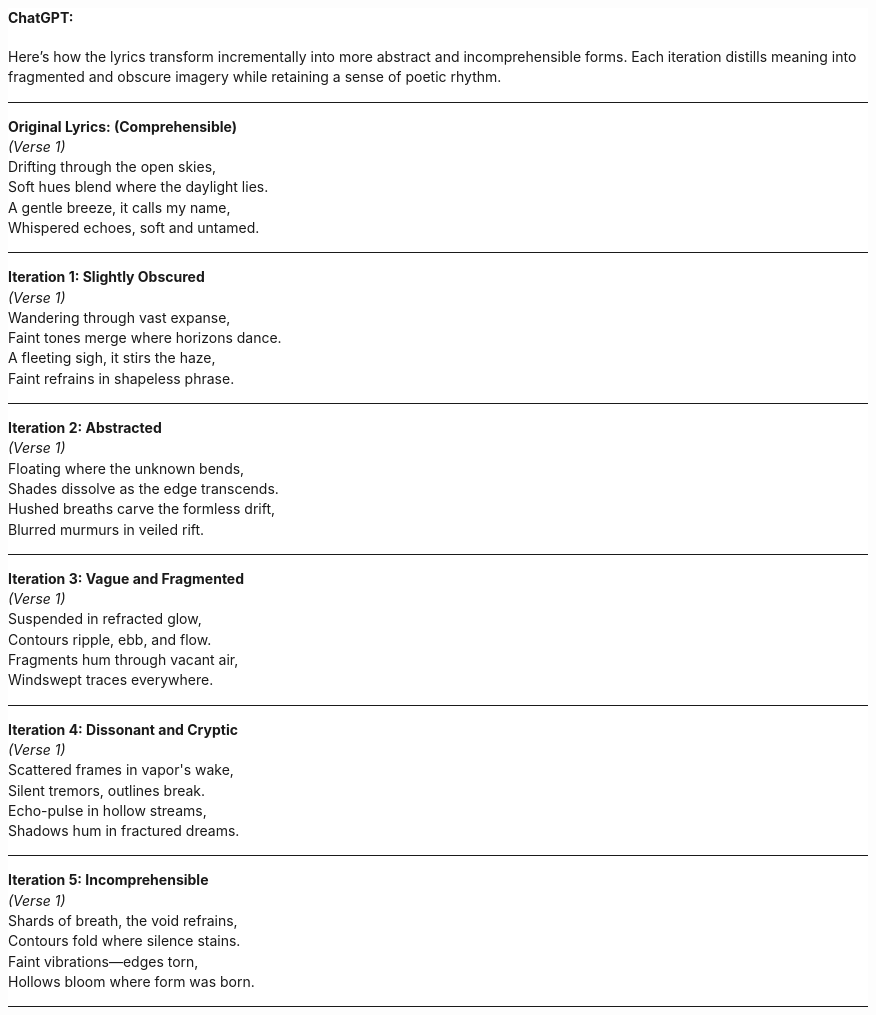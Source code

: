 #### ChatGPT:
Here’s how the lyrics transform incrementally into more abstract and incomprehensible forms. Each iteration distills meaning into fragmented and obscure imagery while retaining a sense of poetic rhythm.

---

**Original Lyrics: (Comprehensible)**\
*(Verse 1)*\
Drifting through the open skies,\
Soft hues blend where the daylight lies.\
A gentle breeze, it calls my name,\
Whispered echoes, soft and untamed.

---

**Iteration 1: Slightly Obscured**\
*(Verse 1)*\
Wandering through vast expanse,\
Faint tones merge where horizons dance.\
A fleeting sigh, it stirs the haze,\
Faint refrains in shapeless phrase.

---

**Iteration 2: Abstracted**\
*(Verse 1)*\
Floating where the unknown bends,\
Shades dissolve as the edge transcends.\
Hushed breaths carve the formless drift,\
Blurred murmurs in veiled rift.

---

**Iteration 3: Vague and Fragmented**\
*(Verse 1)*\
Suspended in refracted glow,\
Contours ripple, ebb, and flow.\
Fragments hum through vacant air,\
Windswept traces everywhere.

---

**Iteration 4: Dissonant and Cryptic**\
*(Verse 1)*\
Scattered frames in vapor's wake,\
Silent tremors, outlines break.\
Echo-pulse in hollow streams,\
Shadows hum in fractured dreams.

---

**Iteration 5: Incomprehensible**\
*(Verse 1)*\
Shards of breath, the void refrains,\
Contours fold where silence stains.\
Faint vibrations—edges torn,\
Hollows bloom where form was born.

---